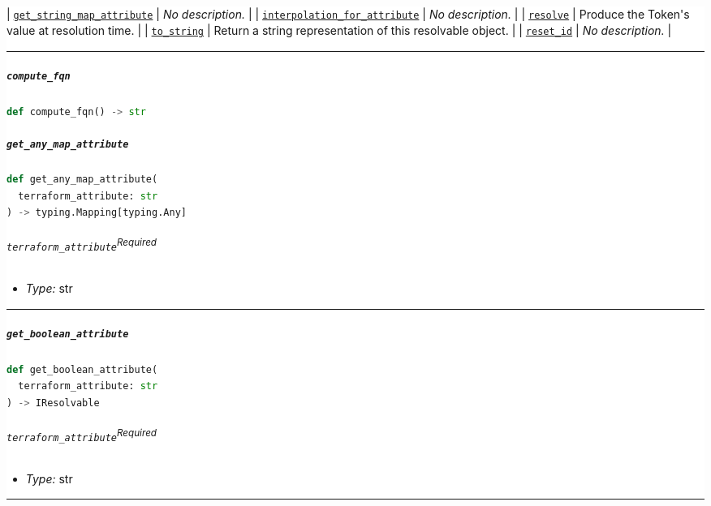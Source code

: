 | <code><a href="#@cdktf/provider-cloudflare.zone.ZoneAccountOutputReference.getStringMapAttribute">get_string_map_attribute</a></code> | *No description.* |
| <code><a href="#@cdktf/provider-cloudflare.zone.ZoneAccountOutputReference.interpolationForAttribute">interpolation_for_attribute</a></code> | *No description.* |
| <code><a href="#@cdktf/provider-cloudflare.zone.ZoneAccountOutputReference.resolve">resolve</a></code> | Produce the Token's value at resolution time. |
| <code><a href="#@cdktf/provider-cloudflare.zone.ZoneAccountOutputReference.toString">to_string</a></code> | Return a string representation of this resolvable object. |
| <code><a href="#@cdktf/provider-cloudflare.zone.ZoneAccountOutputReference.resetId">reset_id</a></code> | *No description.* |

---

##### `compute_fqn` <a name="compute_fqn" id="@cdktf/provider-cloudflare.zone.ZoneAccountOutputReference.computeFqn"></a>

```python
def compute_fqn() -> str
```

##### `get_any_map_attribute` <a name="get_any_map_attribute" id="@cdktf/provider-cloudflare.zone.ZoneAccountOutputReference.getAnyMapAttribute"></a>

```python
def get_any_map_attribute(
  terraform_attribute: str
) -> typing.Mapping[typing.Any]
```

###### `terraform_attribute`<sup>Required</sup> <a name="terraform_attribute" id="@cdktf/provider-cloudflare.zone.ZoneAccountOutputReference.getAnyMapAttribute.parameter.terraformAttribute"></a>

- *Type:* str

---

##### `get_boolean_attribute` <a name="get_boolean_attribute" id="@cdktf/provider-cloudflare.zone.ZoneAccountOutputReference.getBooleanAttribute"></a>

```python
def get_boolean_attribute(
  terraform_attribute: str
) -> IResolvable
```

###### `terraform_attribute`<sup>Required</sup> <a name="terraform_attribute" id="@cdktf/provider-cloudflare.zone.ZoneAccountOutputReference.getBooleanAttribute.parameter.terraformAttribute"></a>

- *Type:* str

---
